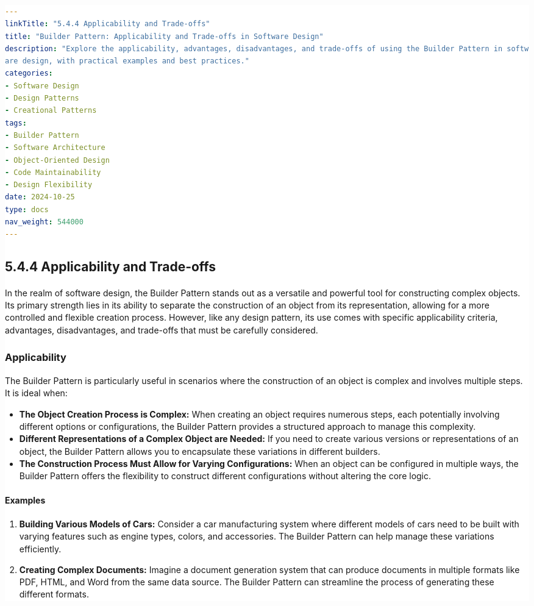 ```yaml
---
linkTitle: "5.4.4 Applicability and Trade-offs"
title: "Builder Pattern: Applicability and Trade-offs in Software Design"
description: "Explore the applicability, advantages, disadvantages, and trade-offs of using the Builder Pattern in software design, with practical examples and best practices."
categories:
- Software Design
- Design Patterns
- Creational Patterns
tags:
- Builder Pattern
- Software Architecture
- Object-Oriented Design
- Code Maintainability
- Design Flexibility
date: 2024-10-25
type: docs
nav_weight: 544000
---
```


## 5.4.4 Applicability and Trade-offs

In the realm of software design, the Builder Pattern stands out as a versatile and powerful tool for constructing complex objects. Its primary strength lies in its ability to separate the construction of an object from its representation, allowing for a more controlled and flexible creation process. However, like any design pattern, its use comes with specific applicability criteria, advantages, disadvantages, and trade-offs that must be carefully considered.

### Applicability

The Builder Pattern is particularly useful in scenarios where the construction of an object is complex and involves multiple steps. It is ideal when:

- **The Object Creation Process is Complex:** When creating an object requires numerous steps, each potentially involving different options or configurations, the Builder Pattern provides a structured approach to manage this complexity.
- **Different Representations of a Complex Object are Needed:** If you need to create various versions or representations of an object, the Builder Pattern allows you to encapsulate these variations in different builders.
- **The Construction Process Must Allow for Varying Configurations:** When an object can be configured in multiple ways, the Builder Pattern offers the flexibility to construct different configurations without altering the core logic.

#### Examples

1. **Building Various Models of Cars:** Consider a car manufacturing system where different models of cars need to be built with varying features such as engine types, colors, and accessories. The Builder Pattern can help manage these variations efficiently.
   
2. **Creating Complex Documents:** Imagine a document generation system that can produce documents in multiple formats like PDF, HTML, and Word from the same data source. The Builder Pattern can streamline the process of generating these different formats.
